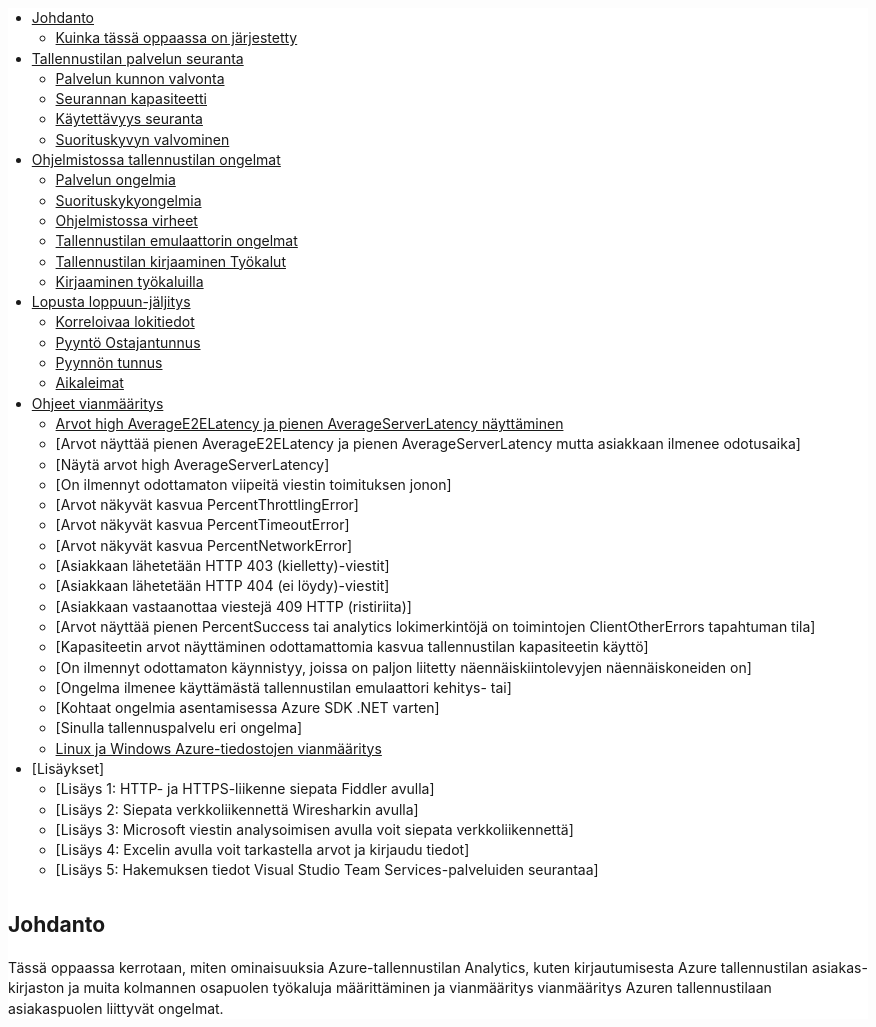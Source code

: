 + [Johdanto]
    + [Kuinka tässä oppaassa on järjestetty]
+ [Tallennustilan palvelun seuranta]
    + [Palvelun kunnon valvonta]
    + [Seurannan kapasiteetti]
    + [Käytettävyys seuranta]
    + [Suorituskyvyn valvominen]
+ [Ohjelmistossa tallennustilan ongelmat]
    + [Palvelun ongelmia]
    + [Suorituskykyongelmia]
    + [Ohjelmistossa virheet]
    + [Tallennustilan emulaattorin ongelmat]
    + [Tallennustilan kirjaaminen Työkalut]
    + [Kirjaaminen työkaluilla]
+ [Lopusta loppuun-jäljitys]
    + [Korreloivaa lokitiedot]
    + [Pyyntö Ostajantunnus]
    + [Pyynnön tunnus]
    + [Aikaleimat]
+ [Ohjeet vianmääritys]
    + [Arvot high AverageE2ELatency ja pienen AverageServerLatency näyttäminen]
    + [Arvot näyttää pienen AverageE2ELatency ja pienen AverageServerLatency mutta asiakkaan ilmenee odotusaika]
    + [Näytä arvot high AverageServerLatency]
    + [On ilmennyt odottamaton viipeitä viestin toimituksen jonon]
    + [Arvot näkyvät kasvua PercentThrottlingError]
    + [Arvot näkyvät kasvua PercentTimeoutError]
    + [Arvot näkyvät kasvua PercentNetworkError]
    + [Asiakkaan lähetetään HTTP 403 (kielletty)-viestit]
    + [Asiakkaan lähetetään HTTP 404 (ei löydy)-viestit]
    + [Asiakkaan vastaanottaa viestejä 409 HTTP (ristiriita)]
    + [Arvot näyttää pienen PercentSuccess tai analytics lokimerkintöjä on toimintojen ClientOtherErrors tapahtuman tila]
    + [Kapasiteetin arvot näyttäminen odottamattomia kasvua tallennustilan kapasiteetin käyttö]
    + [On ilmennyt odottamaton käynnistyy, joissa on paljon liitetty näennäiskiintolevyjen näennäiskoneiden on]
    + [Ongelma ilmenee käyttämästä tallennustilan emulaattori kehitys- tai]
    + [Kohtaat ongelmia asentamisessa Azure SDK .NET varten]
    + [Sinulla tallennuspalvelu eri ongelma]
    + [Linux ja Windows Azure-tiedostojen vianmääritys](storage-troubleshoot-file-connection-problems.md)
+ [Lisäykset]
    + [Lisäys 1: HTTP- ja HTTPS-liikenne siepata Fiddler avulla]
    + [Lisäys 2: Siepata verkkoliikennettä Wiresharkin avulla]
    + [Lisäys 3: Microsoft viestin analysoimisen avulla voit siepata verkkoliikennettä]
    + [Lisäys 4: Excelin avulla voit tarkastella arvot ja kirjaudu tiedot]
    + [Lisäys 5: Hakemuksen tiedot Visual Studio Team Services-palveluiden seurantaa]

## <a name="introduction"></a>Johdanto

Tässä oppaassa kerrotaan, miten ominaisuuksia Azure-tallennustilan Analytics, kuten kirjautumisesta Azure tallennustilan asiakas-kirjaston ja muita kolmannen osapuolen työkaluja määrittäminen ja vianmääritys vianmääritys Azuren tallennustilaan asiakaspuolen liittyvät ongelmat.


[Johdanto]: #introduction
[Kuinka tässä oppaassa on järjestetty]: #how-this-guide-is-organized
[Tallennustilan palvelun seuranta]: #monitoring-your-storage-service
[Palvelun kunnon valvonta]: #monitoring-service-health
[Seurannan kapasiteetti]: #monitoring-capacity
[Käytettävyys seuranta]: #monitoring-availability
[Suorituskyvyn valvominen]: #monitoring-performance
[Ohjelmistossa tallennustilan ongelmat]: #diagnosing-storage-issues
[Palvelun ongelmia]: #service-health-issues
[Suorituskykyongelmia]: #performance-issues
[Ohjelmistossa virheet]: #diagnosing-errors
[Tallennustilan emulaattorin ongelmat]: #storage-emulator-issues
[Tallennustilan kirjaaminen Työkalut]: #storage-logging-tools
[Kirjaaminen työkaluilla]: #using-network-logging-tools
[Lopusta loppuun-jäljitys]: #end-to-end-tracing
[Korreloivaa lokitiedot]: #correlating-log-data
[Pyyntö Ostajantunnus]: #client-request-id
[Pyynnön tunnus]: #server-request-id
[Aikaleimat]: #timestamps
[Ohjeet vianmääritys]: #troubleshooting-guidance
[Arvot high AverageE2ELatency ja pienen AverageServerLatency näyttäminen]: #metrics-show-high-AverageE2ELatency-and-low-AverageServerLatency